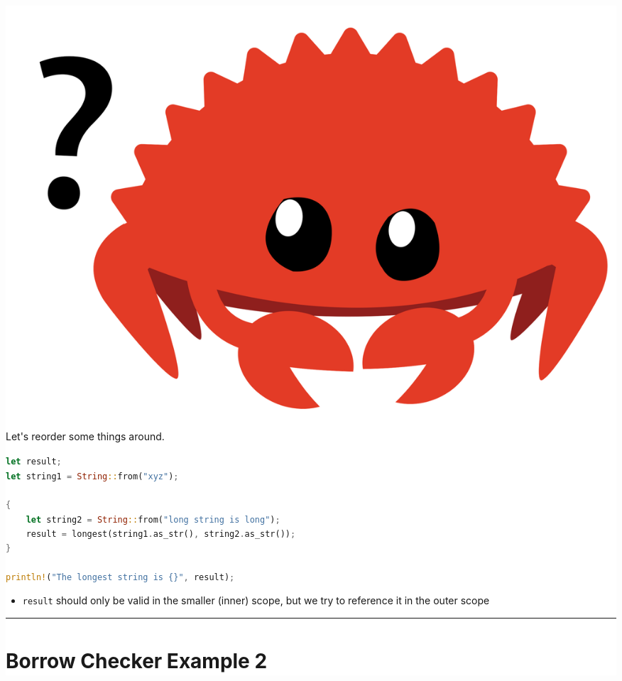 ![bg right:20% 90%](../images/ferris_does_not_compile.svg)

Let's reorder some things around.

```rust
let result;
let string1 = String::from("xyz");

{
    let string2 = String::from("long string is long");
    result = longest(string1.as_str(), string2.as_str());
}

println!("The longest string is {}", result);
```

* `result` should only be valid in the smaller (inner) scope, but we try to reference it in the outer scope




---


# Borrow Checker Example 2
